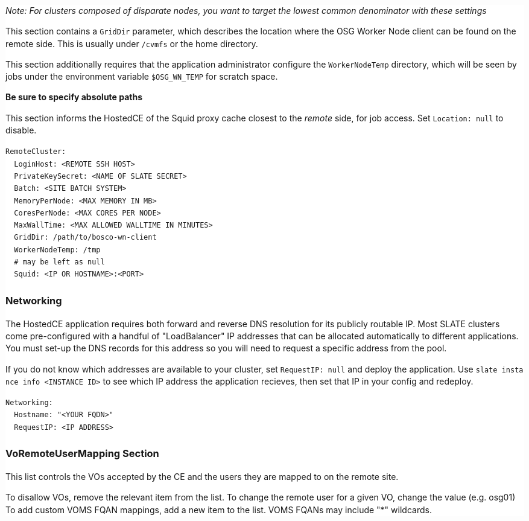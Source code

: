 *Note: For clusters composed of disparate nodes, you want to target the lowest common denominator with these settings*

This section contains a `GridDir` parameter, which describes the location where the OSG Worker Node client can be found
on the remote side.
This is usually under `/cvmfs` or the home directory.

This section additionally requires that the application administrator configure the `WorkerNodeTemp` directory, which
will be seen by jobs under the environment variable `$OSG_WN_TEMP` for scratch space.

**Be sure to specify absolute paths**

This section informs the HostedCE of the Squid proxy cache closest to the *remote* side, for job access.
Set `Location: null` to disable.

    RemoteCluster:
      LoginHost: <REMOTE SSH HOST>
      PrivateKeySecret: <NAME OF SLATE SECRET>
      Batch: <SITE BATCH SYSTEM>
      MemoryPerNode: <MAX MEMORY IN MB>
      CoresPerNode: <MAX CORES PER NODE>
      MaxWallTime: <MAX ALLOWED WALLTIME IN MINUTES>
      GridDir: /path/to/bosco-wn-client
      WorkerNodeTemp: /tmp
      # may be left as null
      Squid: <IP OR HOSTNAME>:<PORT>

### Networking

The HostedCE application requires both forward and reverse DNS resolution for its publicly routable IP. Most SLATE clusters come pre-configured with a handful of "LoadBalancer" IP addresses that can be allocated automatically to different applications. You must set-up the DNS records for this address so you will need to request a specific address from the pool.

If you do not know which addresses are available to your cluster, set `RequestIP: null` and deploy the application. Use `slate instance info <INSTANCE ID>` to see which IP address the application recieves, then set that IP in your config and redeploy. 

    Networking:
      Hostname: "<YOUR FQDN>"
      RequestIP: <IP ADDRESS>

### VoRemoteUserMapping Section

This list controls the VOs accepted by the CE and the users they are mapped to on the remote site.

To disallow VOs, remove the relevant item from the list.
To change the remote user for a given VO, change the value (e.g. osg01)
To add custom VOMS FQAN mappings, add a new item to the list.
VOMS FQANs may include "*" wildcards.
